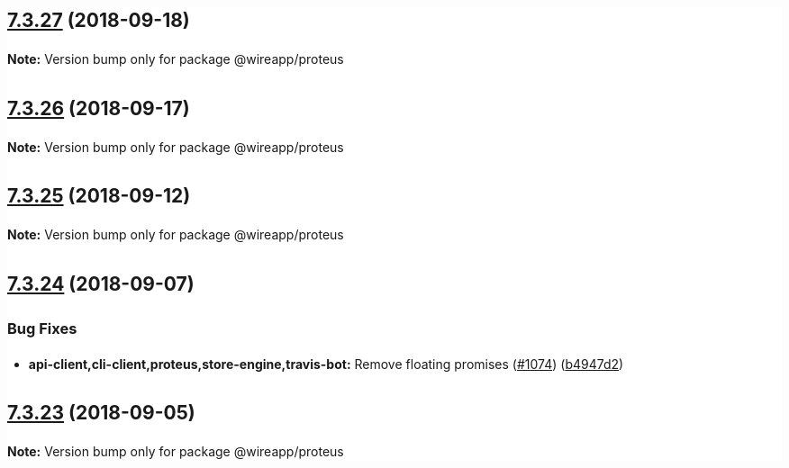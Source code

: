 <a name="7.3.27"></a>
## [7.3.27](https://github.com/wireapp/wire-web-packages/tree/master/packages/proteus/compare/@wireapp/proteus@7.3.26...@wireapp/proteus@7.3.27) (2018-09-18)

**Note:** Version bump only for package @wireapp/proteus





<a name="7.3.26"></a>
## [7.3.26](https://github.com/wireapp/wire-web-packages/tree/master/packages/proteus/compare/@wireapp/proteus@7.3.25...@wireapp/proteus@7.3.26) (2018-09-17)

**Note:** Version bump only for package @wireapp/proteus





<a name="7.3.25"></a>
## [7.3.25](https://github.com/wireapp/wire-web-packages/tree/master/packages/proteus/compare/@wireapp/proteus@7.3.24...@wireapp/proteus@7.3.25) (2018-09-12)

**Note:** Version bump only for package @wireapp/proteus





<a name="7.3.24"></a>
## [7.3.24](https://github.com/wireapp/wire-web-packages/tree/master/packages/proteus/compare/@wireapp/proteus@7.3.23...@wireapp/proteus@7.3.24) (2018-09-07)


### Bug Fixes

* **api-client,cli-client,proteus,store-engine,travis-bot:** Remove floating promises ([#1074](https://github.com/wireapp/wire-web-packages/tree/master/packages/proteus/issues/1074)) ([b4947d2](https://github.com/wireapp/wire-web-packages/tree/master/packages/proteus/commit/b4947d2))





<a name="7.3.23"></a>
## [7.3.23](https://github.com/wireapp/wire-web-packages/tree/master/packages/proteus/compare/@wireapp/proteus@7.3.22...@wireapp/proteus@7.3.23) (2018-09-05)

**Note:** Version bump only for package @wireapp/proteus


